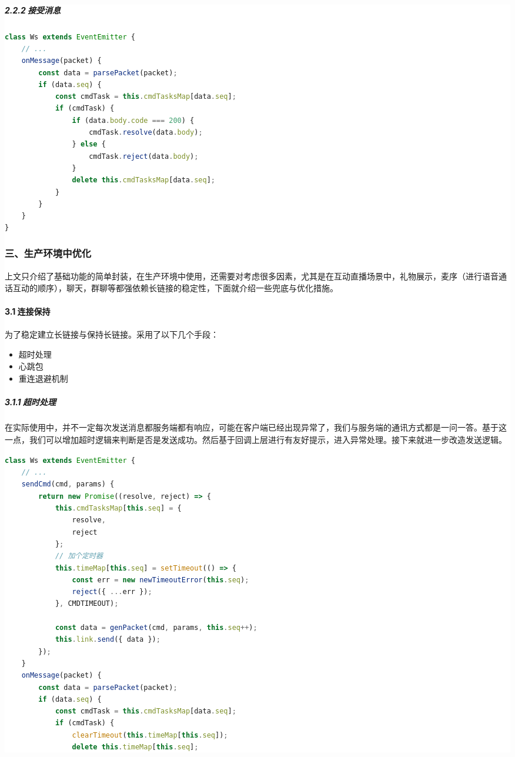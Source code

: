 ##### 2.2.2 接受消息

```js
class Ws extends EventEmitter {
    // ...
    onMessage(packet) {
        const data = parsePacket(packet);
        if (data.seq) {
            const cmdTask = this.cmdTasksMap[data.seq];
            if (cmdTask) {
                if (data.body.code === 200) {
                    cmdTask.resolve(data.body);
                } else {
                    cmdTask.reject(data.body);
                }
                delete this.cmdTasksMap[data.seq];
            }
        }
    }
}
```

### 三、生产环境中优化

上文只介绍了基础功能的简单封装，在生产环境中使用，还需要对考虑很多因素，尤其是在互动直播场景中，礼物展示，麦序（进行语音通话互动的顺序），聊天，群聊等都强依赖长链接的稳定性，下面就介绍一些兜底与优化措施。

#### 3.1 连接保持

为了稳定建立长链接与保持长链接。采用了以下几个手段：

- 超时处理
- 心跳包
- 重连退避机制

##### 3.1.1 超时处理

在实际使用中，并不一定每次发送消息都服务端都有响应，可能在客户端已经出现异常了，我们与服务端的通讯方式都是一问一答。基于这一点，我们可以增加超时逻辑来判断是否是发送成功。然后基于回调上层进行有友好提示，进入异常处理。接下来就进一步改造发送逻辑。

```js
class Ws extends EventEmitter {
    // ...
    sendCmd(cmd, params) {
        return new Promise((resolve, reject) => {
            this.cmdTasksMap[this.seq] = {
                resolve,
                reject
            };
            // 加个定时器
            this.timeMap[this.seq] = setTimeout(() => {
                const err = new newTimeoutError(this.seq);
                reject({ ...err });
            }, CMDTIMEOUT);

            const data = genPacket(cmd, params, this.seq++);
            this.link.send({ data });
        });
    }
    onMessage(packet) {
        const data = parsePacket(packet);
        if (data.seq) {
            const cmdTask = this.cmdTasksMap[data.seq];
            if (cmdTask) {
                clearTimeout(this.timeMap[this.seq]);
                delete this.timeMap[this.seq];
```